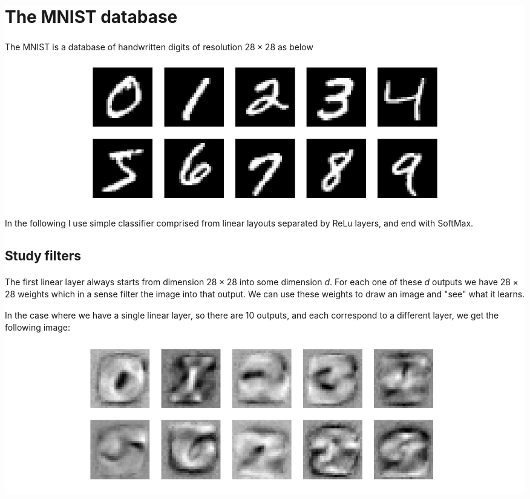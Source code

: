 # The MNIST database

The MNIST is a database of handwritten digits of resolution $28 \times 28$ as below
<p align="center"><img src="media/mnist_digits.png" width="600"/></p>

In the following I use simple classifier comprised from linear layouts separated by ReLu layers,
and end with SoftMax.

## Study filters

The first linear layer always starts from dimension $28\times 28$ into some dimension $d$. 
For each one of these $d$ outputs we have $28 \times 28$ weights which in a sense filter
the image into that output. We can use these weights to draw an image and "see" what it learns.

In the case where we have a single linear layer, so there are 10 outputs, and each correspond 
to a different layer, we get the following image:
<p align="center"><img src="media/mnist_filters.png" width="600"/></p>
